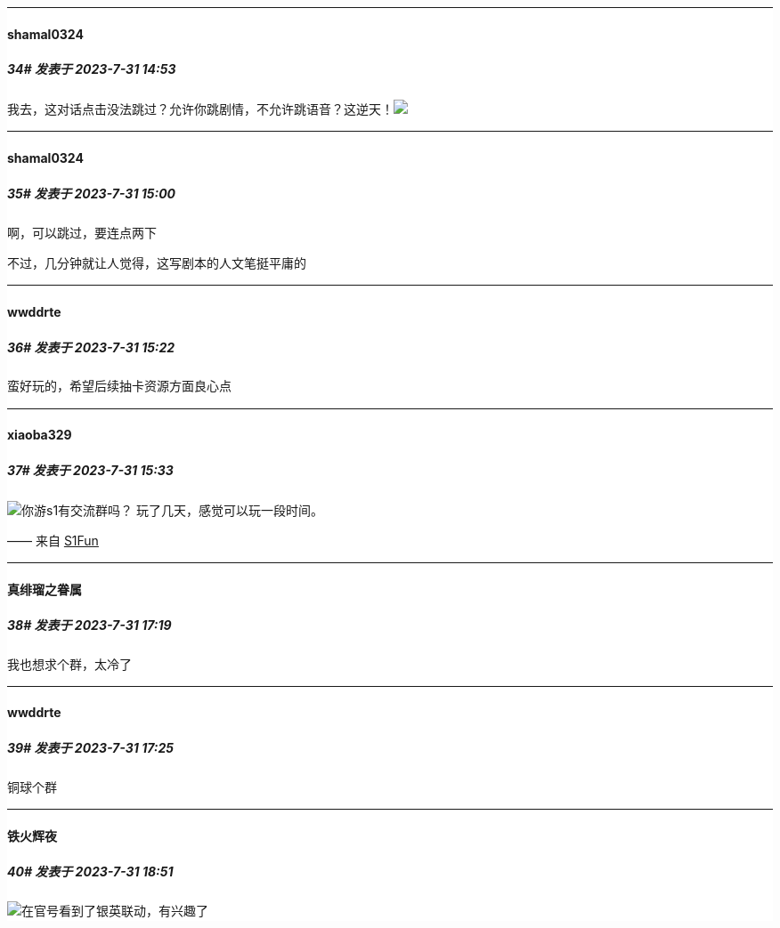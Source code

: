 *****

####  shamal0324  
##### 34#       发表于 2023-7-31 14:53

我去，这对话点击没法跳过？允许你跳剧情，不允许跳语音？这逆天！<img src="https://static.saraba1st.com/image/smiley/face2017/001.png" referrerpolicy="no-referrer">

*****

####  shamal0324  
##### 35#       发表于 2023-7-31 15:00

啊，可以跳过，要连点两下

不过，几分钟就让人觉得，这写剧本的人文笔挺平庸的

*****

####  wwddrte  
##### 36#       发表于 2023-7-31 15:22

蛮好玩的，希望后续抽卡资源方面良心点

*****

####  xiaoba329  
##### 37#       发表于 2023-7-31 15:33

<img src="https://static.saraba1st.com/image/smiley/face2017/009.gif" referrerpolicy="no-referrer">你游s1有交流群吗？
玩了几天，感觉可以玩一段时间。

—— 来自 [S1Fun](https://s1fun.koalcat.com)

*****

####  真绯瑠之眷属  
##### 38#       发表于 2023-7-31 17:19

我也想求个群，太冷了

*****

####  wwddrte  
##### 39#       发表于 2023-7-31 17:25

铜球个群

*****

####  铁火辉夜  
##### 40#       发表于 2023-7-31 18:51

<img src="https://static.saraba1st.com/image/smiley/face2017/074.png" referrerpolicy="no-referrer">在官号看到了银英联动，有兴趣了
